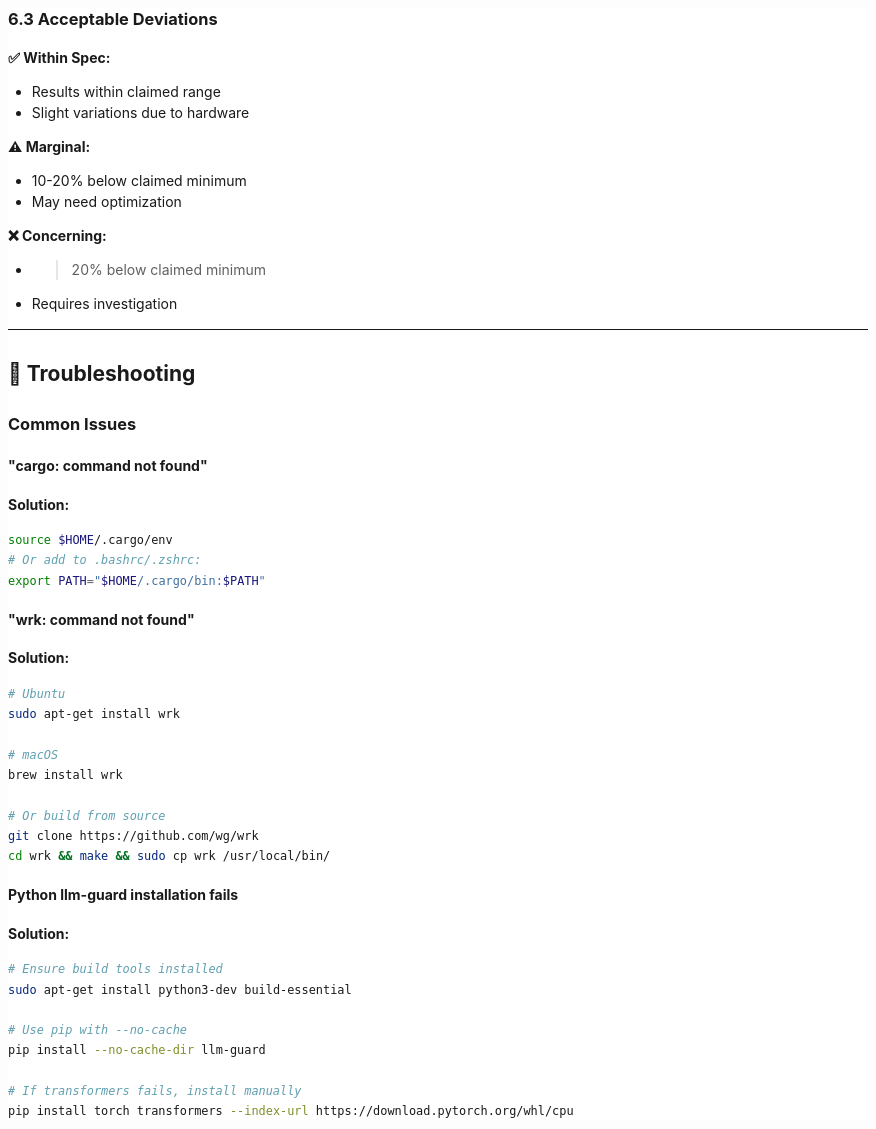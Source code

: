 ### 6.3 Acceptable Deviations

**✅ Within Spec:**
- Results within claimed range
- Slight variations due to hardware

**⚠️ Marginal:**
- 10-20% below claimed minimum
- May need optimization

**❌ Concerning:**
- >20% below claimed minimum
- Requires investigation

---

## 🐛 Troubleshooting

### Common Issues

#### "cargo: command not found"

**Solution:**
```bash
source $HOME/.cargo/env
# Or add to .bashrc/.zshrc:
export PATH="$HOME/.cargo/bin:$PATH"
```

#### "wrk: command not found"

**Solution:**
```bash
# Ubuntu
sudo apt-get install wrk

# macOS
brew install wrk

# Or build from source
git clone https://github.com/wg/wrk
cd wrk && make && sudo cp wrk /usr/local/bin/
```

#### Python llm-guard installation fails

**Solution:**
```bash
# Ensure build tools installed
sudo apt-get install python3-dev build-essential

# Use pip with --no-cache
pip install --no-cache-dir llm-guard

# If transformers fails, install manually
pip install torch transformers --index-url https://download.pytorch.org/whl/cpu
```
